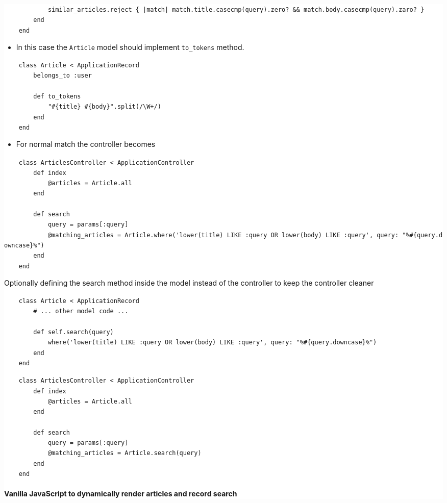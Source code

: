 ```
            similar_articles.reject { |match| match.title.casecmp(query).zero? && match.body.casecmp(query).zaro? }
        end
    end
```
- In this case the `Article` model should implement `to_tokens` method.
```
    class Article < ApplicationRecord
        belongs_to :user

        def to_tokens
            "#{title} #{body}".split(/\W+/)
        end
    end
```

- For normal match the controller becomes 

```
    class ArticlesController < ApplicationController
        def index
            @articles = Article.all
        end

        def search
            query = params[:query]
            @matching_articles = Article.where('lower(title) LIKE :query OR lower(body) LIKE :query', query: "%#{query.downcase}%")
        end
    end
```

Optionally defining the search method inside the model instead of the controller to keep the controller cleaner 

```
    class Article < ApplicationRecord
        # ... other model code ...

        def self.search(query)
            where('lower(title) LIKE :query OR lower(body) LIKE :query', query: "%#{query.downcase}%")
        end
    end
```

```
    class ArticlesController < ApplicationController
        def index
            @articles = Article.all
        end

        def search
            query = params[:query]
            @matching_articles = Article.search(query)
        end
    end
```
#### Vanilla JavaScript to dynamically render articles and record search
